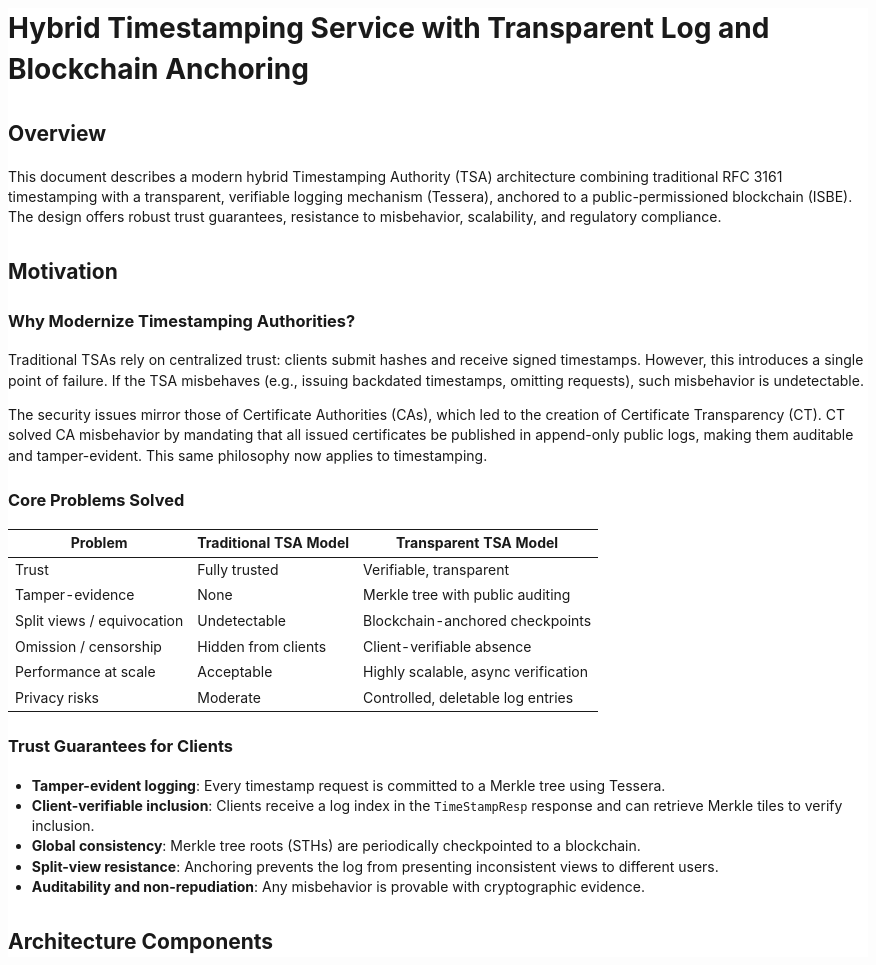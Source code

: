 # Hybrid Timestamping Service with Transparent Log and Blockchain Anchoring

## Overview

This document describes a modern hybrid Timestamping Authority (TSA) architecture combining traditional RFC 3161 timestamping with a transparent, verifiable logging mechanism (Tessera), anchored to a public-permissioned blockchain (ISBE). The design offers robust trust guarantees, resistance to misbehavior, scalability, and regulatory compliance.

## Motivation

### Why Modernize Timestamping Authorities?

Traditional TSAs rely on centralized trust: clients submit hashes and receive signed timestamps. However, this introduces a single point of failure. If the TSA misbehaves (e.g., issuing backdated timestamps, omitting requests), such misbehavior is undetectable.

The security issues mirror those of Certificate Authorities (CAs), which led to the creation of Certificate Transparency (CT). CT solved CA misbehavior by mandating that all issued certificates be published in append-only public logs, making them auditable and tamper-evident. This same philosophy now applies to timestamping.

### Core Problems Solved

| Problem                    | Traditional TSA Model | Transparent TSA Model               |
| -------------------------- | --------------------- | ----------------------------------- |
| Trust                      | Fully trusted         | Verifiable, transparent             |
| Tamper-evidence            | None                  | Merkle tree with public auditing    |
| Split views / equivocation | Undetectable          | Blockchain-anchored checkpoints     |
| Omission / censorship      | Hidden from clients   | Client-verifiable absence           |
| Performance at scale       | Acceptable            | Highly scalable, async verification |
| Privacy risks              | Moderate              | Controlled, deletable log entries   |

### Trust Guarantees for Clients

* **Tamper-evident logging**: Every timestamp request is committed to a Merkle tree using Tessera.
* **Client-verifiable inclusion**: Clients receive a log index in the `TimeStampResp` response and can retrieve Merkle tiles to verify inclusion.
* **Global consistency**: Merkle tree roots (STHs) are periodically checkpointed to a blockchain.
* **Split-view resistance**: Anchoring prevents the log from presenting inconsistent views to different users.
* **Auditability and non-repudiation**: Any misbehavior is provable with cryptographic evidence.

## Architecture Components
